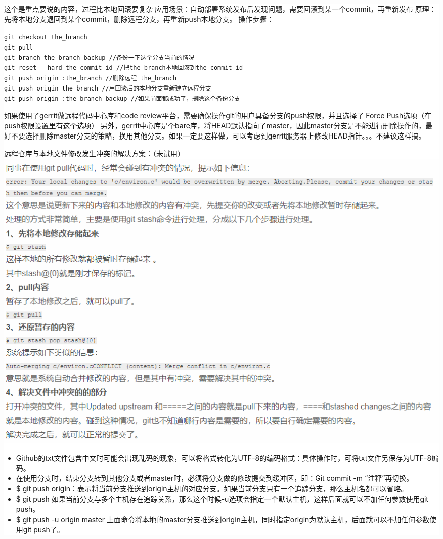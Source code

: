 这个是重点要说的内容，过程比本地回滚要复杂
应用场景：自动部署系统发布后发现问题，需要回滚到某一个commit，再重新发布
原理：先将本地分支退回到某个commit，删除远程分支，再重新push本地分支。
操作步骤：
```
git checkout the_branch
git pull
git branch the_branch_backup //备份一下这个分支当前的情况
git reset --hard the_commit_id //把the_branch本地回滚到the_commit_id
git push origin :the_branch //删除远程 the_branch
git push origin the_branch //用回滚后的本地分支重新建立远程分支
git push origin :the_branch_backup //如果前面都成功了，删除这个备份分支
```

如果使用了gerrit做远程代码中心库和code review平台，需要确保操作git的用户具备分支的push权限，并且选择了 Force Push选项（在push权限设置里有这个选项）
另外，gerrit中心库是个bare库，将HEAD默认指向了master，因此master分支是不能进行删除操作的，最好不要选择删除master分支的策略，换用其他分支。如果一定要这样做，可以考虑到gerrit服务器上修改HEAD指针。。。不建议这样搞。


远程仓库与本地文件修改发生冲突的解决方案：（未试用）
![解决方案](https://github.com/obitote/python_trainning_code/blob/master/photo/conflicted.png)

* Github的txt文件包含中文时可能会出现乱码的现象，可以将格式转化为UTF-8的编码格式：具体操作时，可将txt文件另保存为UTF-8编码。
* 在使用分支时，结束分支转到其他分支或者master时，必须将分支做的修改提交到缓冲区，即：Git commit -m “注释”再切换。
* $ git push origin：表示将当前分支推送到origin主机的对应分支。如果当前分支只有一个追踪分支，那么主机名都可以省略。
* $ git push 如果当前分支与多个主机存在追踪关系，那么这个时候-u选项会指定一个默认主机，这样后面就可以不加任何参数使用git push。
* $ git push -u origin master 上面命令将本地的master分支推送到origin主机，同时指定origin为默认主机，后面就可以不加任何参数使用git push了。


